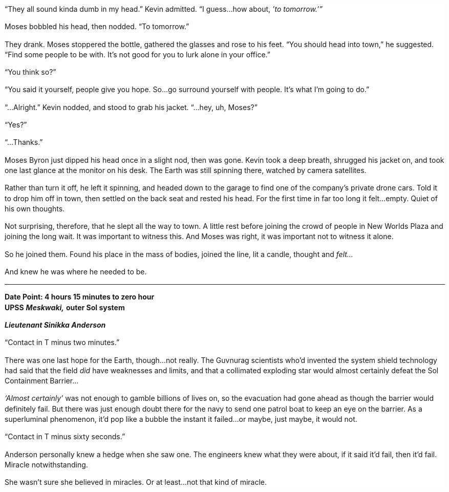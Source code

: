“They all sound kinda dumb in my head.” Kevin admitted. “I guess…how about,  *’to tomorrow.’”*

Moses bobbled his head, then nodded. “To tomorrow.”

They drank. Moses stoppered the bottle, gathered the glasses and rose to his feet. “You should head into town,” he suggested. “Find some people to be with. It’s not good for you to lurk alone in your office.”

“You think so?”

“You said it yourself, people give you hope. So…go surround yourself with people. It’s what I’m going to do.”

“...Alright.” Kevin nodded, and stood to grab his jacket. “...hey, uh, Moses?”

“Yes?”

“...Thanks.”

Moses Byron just dipped his head once in a slight nod, then was gone. Kevin took a deep breath, shrugged his jacket on, and took one last glance at the monitor on his desk. The Earth was still spinning there, watched by camera satellites. 

Rather than turn it off, he left it spinning, and headed down to the garage to find one of the company’s private drone cars. Told it to drop him off in town, then settled on the back seat and rested his head. For the first time in far too long it felt…empty. Quiet of his own thoughts.

Not surprising, therefore, that he slept all the way to town. A little rest before joining the crowd of people in New Worlds Plaza and joining the long wait. It was important to witness this. And Moses was right, it was important not to witness it alone.

So he joined them. Found his place in the mass of bodies, joined the line, lit a candle, thought and *felt…*

And knew he was where he needed to be.
___

**Date Point: 4 hours 15 minutes to zero hour**    
**UPSS** ***Meskwaki,*** **outer Sol system**

***Lieutenant Sinikka Anderson***

“Contact in T minus two minutes.”

There was one last hope for the Earth, though…not really. The Guvnurag scientists who’d invented the system shield technology had said that the field *did* have weaknesses and limits, and that a collimated exploding star would almost certainly defeat the Sol Containment Barrier…

*‘Almost certainly’* was not enough to gamble billions of lives on, so the evacuation had gone ahead as though the barrier would definitely fail. But there was just enough doubt there for the navy to send one patrol boat to keep an eye on the barrier. As a superluminal phenomenon, it’d pop like a bubble the instant it failed…or maybe, just maybe, it would not.

“Contact in T minus sixty seconds.”

Anderson personally knew a hedge when she saw one. The engineers knew what they were about, if it said it’d fail, then it’d fail. Miracle notwithstanding.

She wasn’t sure she believed in miracles. Or at least…not that kind of miracle.
